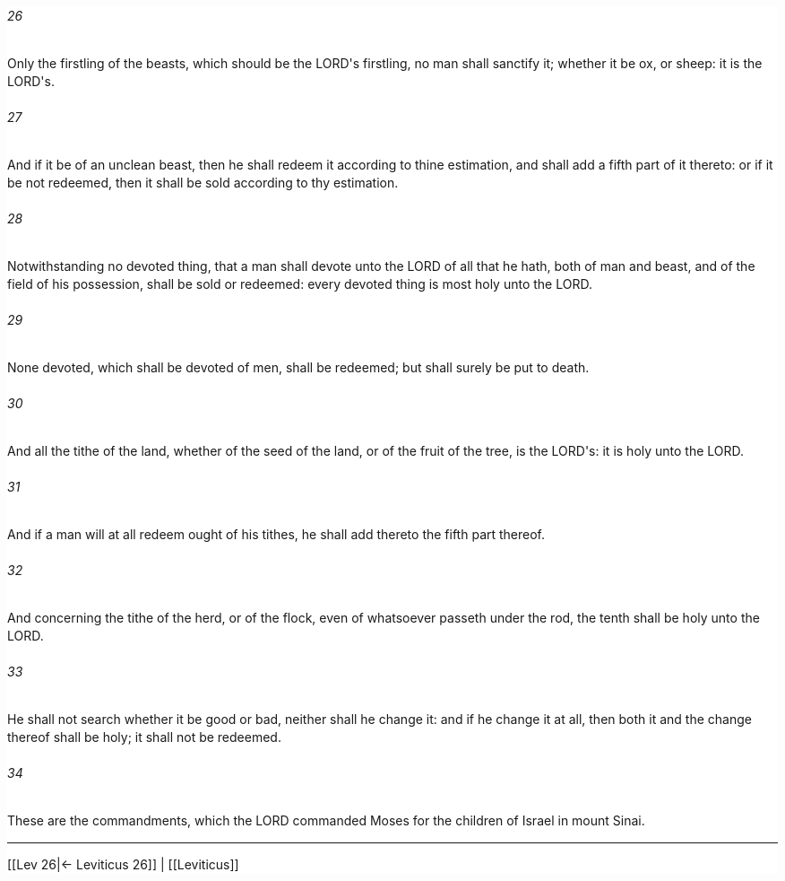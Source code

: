 ###### 26 
Only the firstling of the beasts, which should be the LORD's firstling, no man shall sanctify it; whether it be ox, or sheep: it is the LORD's. 

###### 27 
And if it be of an unclean beast, then he shall redeem it according to thine estimation, and shall add a fifth part of it thereto: or if it be not redeemed, then it shall be sold according to thy estimation. 

###### 28 
Notwithstanding no devoted thing, that a man shall devote unto the LORD of all that he hath, both of man and beast, and of the field of his possession, shall be sold or redeemed: every devoted thing is most holy unto the LORD. 

###### 29 
None devoted, which shall be devoted of men, shall be redeemed; but shall surely be put to death. 

###### 30 
And all the tithe of the land, whether of the seed of the land, or of the fruit of the tree, is the LORD's: it is holy unto the LORD. 

###### 31 
And if a man will at all redeem ought of his tithes, he shall add thereto the fifth part thereof. 

###### 32 
And concerning the tithe of the herd, or of the flock, even of whatsoever passeth under the rod, the tenth shall be holy unto the LORD. 

###### 33 
He shall not search whether it be good or bad, neither shall he change it: and if he change it at all, then both it and the change thereof shall be holy; it shall not be redeemed. 

###### 34 
These are the commandments, which the LORD commanded Moses for the children of Israel in mount Sinai.

***
[[Lev 26|← Leviticus 26]] | [[Leviticus]]
